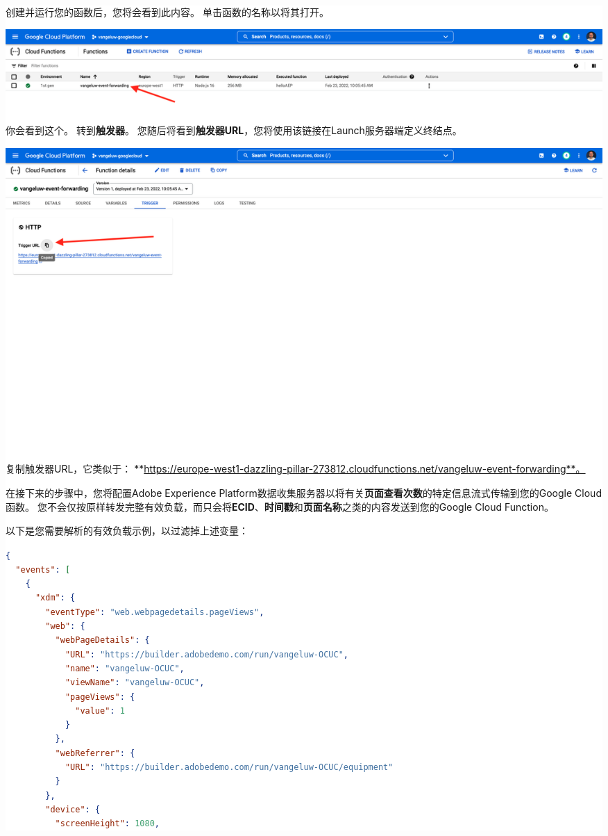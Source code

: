 创建并运行您的函数后，您将会看到此内容。 单击函数的名称以将其打开。

![GCP](./images/gcp15.png)

你会看到这个。 转到&#x200B;**触发器**。 您随后将看到&#x200B;**触发器URL**，您将使用该链接在Launch服务器端定义终结点。

![GCP](./images/gcp16.png)

复制触发器URL，它类似于： **https://europe-west1-dazzling-pillar-273812.cloudfunctions.net/vangeluw-event-forwarding**。

在接下来的步骤中，您将配置Adobe Experience Platform数据收集服务器以将有关&#x200B;**页面查看次数**&#x200B;的特定信息流式传输到您的Google Cloud函数。 您不会仅按原样转发完整有效负载，而只会将&#x200B;**ECID**、**时间戳**&#x200B;和&#x200B;**页面名称**&#x200B;之类的内容发送到您的Google Cloud Function。

以下是您需要解析的有效负载示例，以过滤掉上述变量：

```json
{
  "events": [
    {
      "xdm": {
        "eventType": "web.webpagedetails.pageViews",
        "web": {
          "webPageDetails": {
            "URL": "https://builder.adobedemo.com/run/vangeluw-OCUC",
            "name": "vangeluw-OCUC",
            "viewName": "vangeluw-OCUC",
            "pageViews": {
              "value": 1
            }
          },
          "webReferrer": {
            "URL": "https://builder.adobedemo.com/run/vangeluw-OCUC/equipment"
          }
        },
        "device": {
          "screenHeight": 1080,
```